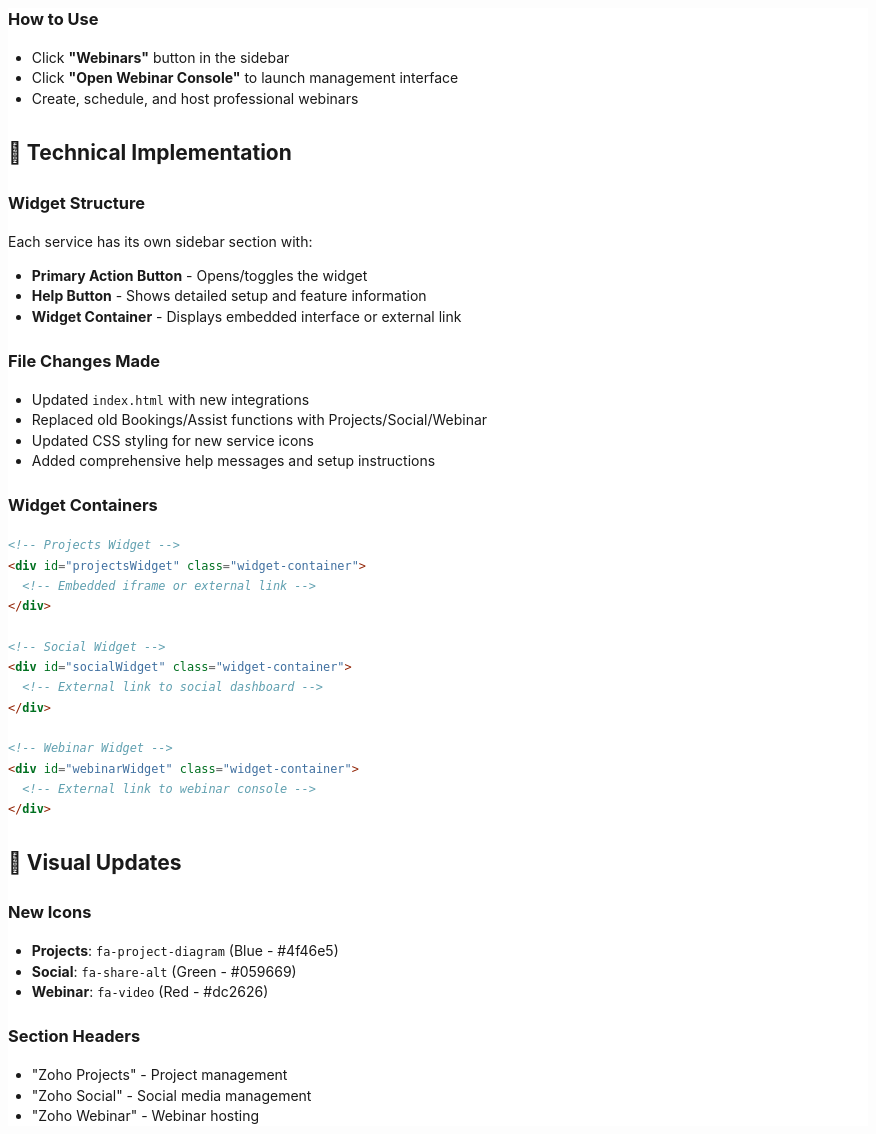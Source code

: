 ### How to Use
- Click **"Webinars"** button in the sidebar
- Click **"Open Webinar Console"** to launch management interface
- Create, schedule, and host professional webinars

## 🔧 Technical Implementation

### Widget Structure
Each service has its own sidebar section with:
- **Primary Action Button** - Opens/toggles the widget
- **Help Button** - Shows detailed setup and feature information
- **Widget Container** - Displays embedded interface or external link

### File Changes Made
- Updated `index.html` with new integrations
- Replaced old Bookings/Assist functions with Projects/Social/Webinar
- Updated CSS styling for new service icons
- Added comprehensive help messages and setup instructions

### Widget Containers
```html
<!-- Projects Widget -->
<div id="projectsWidget" class="widget-container">
  <!-- Embedded iframe or external link -->
</div>

<!-- Social Widget -->
<div id="socialWidget" class="widget-container">
  <!-- External link to social dashboard -->
</div>

<!-- Webinar Widget -->
<div id="webinarWidget" class="widget-container">
  <!-- External link to webinar console -->
</div>
```

## 🎨 Visual Updates

### New Icons
- **Projects**: `fa-project-diagram` (Blue - #4f46e5)
- **Social**: `fa-share-alt` (Green - #059669)
- **Webinar**: `fa-video` (Red - #dc2626)

### Section Headers
- "Zoho Projects" - Project management
- "Zoho Social" - Social media management
- "Zoho Webinar" - Webinar hosting
